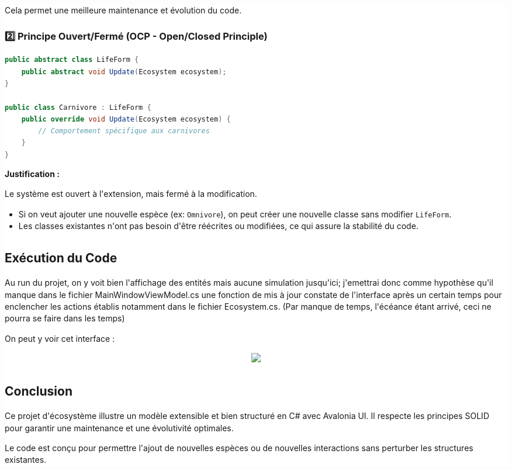 Cela permet une meilleure maintenance et évolution du code.

### 2️⃣ Principe Ouvert/Fermé (OCP - Open/Closed Principle)

```csharp
public abstract class LifeForm {
    public abstract void Update(Ecosystem ecosystem);
}

public class Carnivore : LifeForm {
    public override void Update(Ecosystem ecosystem) {
        // Comportement spécifique aux carnivores
    }
}
```

**Justification :**

Le système est ouvert à l'extension, mais fermé à la modification.

- Si on veut ajouter une nouvelle espèce (ex: `Omnivore`), on peut créer une nouvelle classe sans modifier `LifeForm`.
- Les classes existantes n'ont pas besoin d'être réécrites ou modifiées, ce qui assure la stabilité du code.

## Exécution du Code 
Au run du projet, on y voit bien l'affichage des entités mais aucune simulation jusqu'ici; j'emettrai donc comme hypothèse qu'il manque dans le fichier MainWindowViewModel.cs une fonction de mis à jour constate de l'interface après un certain temps pour enclencher les actions établis notamment dans le fichier Ecosystem.cs. 
(Par manque de temps, l'écéance étant arrivé, ceci ne pourra se faire dans les temps)

On peut y voir cet interface : 
<p align="center">
        <img src="Ecosystème/Assets/interface.png" width="700">
</p>

## Conclusion

Ce projet d'écosystème illustre un modèle extensible et bien structuré en C# avec Avalonia UI. Il respecte les principes SOLID pour garantir une maintenance et une évolutivité optimales.

Le code est conçu pour permettre l'ajout de nouvelles espèces ou de nouvelles interactions sans perturber les structures existantes.

